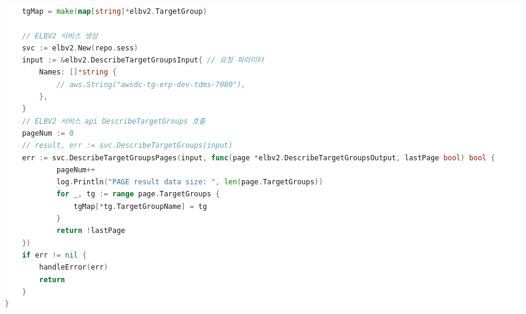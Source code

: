 ```go
	tgMap = make(map[string]*elbv2.TargetGroup)

	// ELBV2 서비스 생성
	svc := elbv2.New(repo.sess)
	input := &elbv2.DescribeTargetGroupsInput{ // 요청 파라미터
		Names: []*string {
			// aws.String("awsdc-tg-erp-dev-tdms-7080"),
		},
	}
	// ELBV2 서비스 api DescribeTargetGroups 호출
	pageNum := 0
	// result, err := svc.DescribeTargetGroups(input)
	err := svc.DescribeTargetGroupsPages(input, func(page *elbv2.DescribeTargetGroupsOutput, lastPage bool) bool {
			pageNum++
			log.Println("PAGE result data size: ", len(page.TargetGroups))
			for _, tg := range page.TargetGroups {
				tgMap[*tg.TargetGroupName] = tg
			}
			return !lastPage
	})
	if err != nil {
		handleError(err)
		return
	}
}
```

